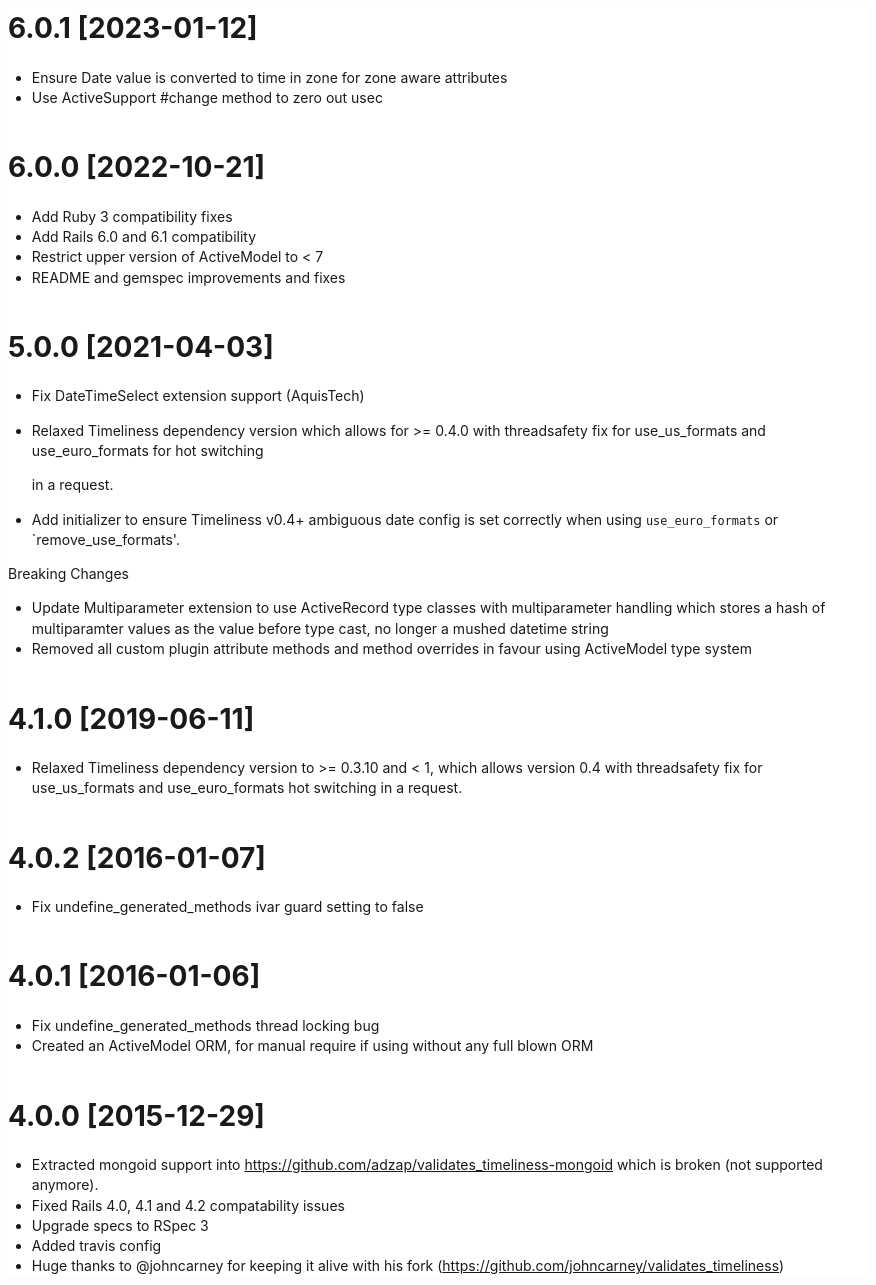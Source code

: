 # 6.0.1 [2023-01-12]
*   Ensure Date value is converted to time in zone for zone aware attributes
*   Use ActiveSupport #change method to zero out usec

# 6.0.0 [2022-10-21]
*   Add Ruby 3 compatibility fixes
*   Add Rails 6.0 and 6.1 compatibility
*   Restrict upper version of ActiveModel to < 7
*   README and gemspec improvements and fixes

# 5.0.0 [2021-04-03]
*   Fix DateTimeSelect extension support (AquisTech)
*   Relaxed Timeliness dependency version which allows for >= 0.4.0 with
    threadsafety fix for use_us_formats and use_euro_formats for hot switching

	in a request.
*   Add initializer to ensure Timeliness v0.4+ ambiguous date config is set
    correctly when using `use_euro_formats` or `remove_use_formats'.


Breaking Changes
*   Update Multiparameter extension to use ActiveRecord type classes with
    multiparameter handling which stores a hash of multiparamter values as the
    value before type cast, no longer a mushed datetime string
*   Removed all custom plugin attribute methods and method overrides in favour
    using ActiveModel type system


# 4.1.0 [2019-06-11]
*   Relaxed Timeliness dependency version to >= 0.3.10 and < 1, which allows
    version 0.4 with threadsafety fix for use_us_formats and use_euro_formats
    hot switching in a request.


# 4.0.2 [2016-01-07]
*   Fix undefine_generated_methods ivar guard setting to false


# 4.0.1 [2016-01-06]
*   Fix undefine_generated_methods thread locking bug
*   Created an ActiveModel ORM, for manual require if using without any full
    blown ORM


# 4.0.0 [2015-12-29]
*   Extracted mongoid support into
    https://github.com/adzap/validates_timeliness-mongoid which is broken (not
    supported anymore).
*   Fixed Rails 4.0, 4.1 and 4.2 compatability issues
*   Upgrade specs to RSpec 3
*   Added travis config
*   Huge thanks to @johncarney for keeping it alive with his fork
    (https://github.com/johncarney/validates_timeliness)
